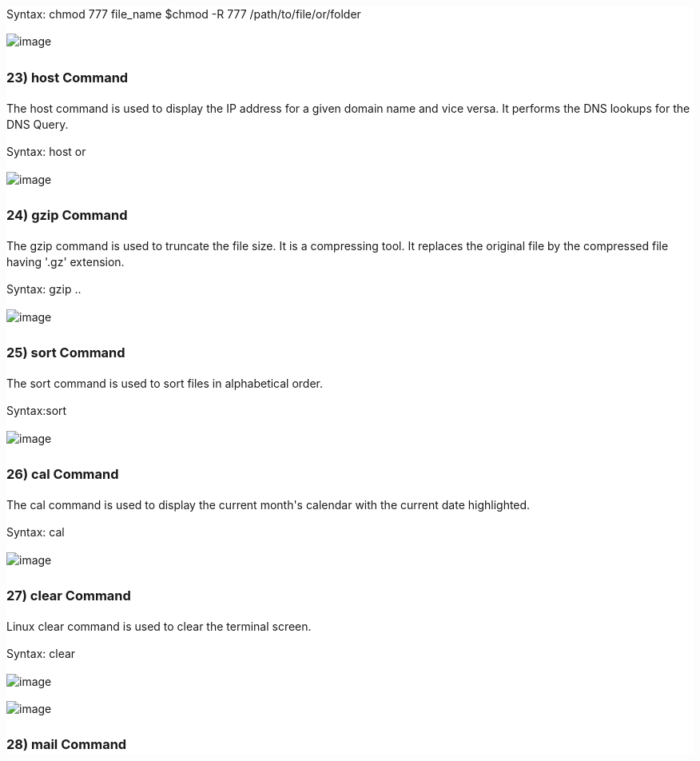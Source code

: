 Syntax: chmod 777 file_name
$chmod -R 777 /path/to/file/or/folder

 ![image](https://github.com/user-attachments/assets/9781ab44-ee9c-4416-ac6d-0e11be392364)

### 23)	host Command

The host command is used to display the IP address for a given domain name and vice versa. It performs the DNS lookups for the DNS Query.

Syntax: host <domain name> or <ip address>

![image](https://github.com/user-attachments/assets/f51d6c24-79c7-4fcc-a2d2-4c34b3b18a83)


### 24)	gzip Command

The gzip command is used to truncate the file size. It is a compressing tool. It replaces the original file by the compressed file having '.gz' extension.

Syntax: gzip <file1> <file2> <file3>..

![image](https://github.com/user-attachments/assets/0b474ac8-f2d6-4360-a753-8d897c72a68f)

### 25)	sort Command

The sort command is used to sort files in alphabetical order.

Syntax:sort <file name>

![image](https://github.com/user-attachments/assets/8f9dbc43-e32b-4b44-9f3d-bae35ba8b62b)

 
### 26)	cal Command

The cal command is used to display the current month's calendar with the current date highlighted.

Syntax: cal

![image](https://github.com/user-attachments/assets/8e6db122-78d3-4034-a339-04d623308630)


### 27)	clear Command

Linux clear command is used to clear the terminal screen.

Syntax: clear

![image](https://github.com/user-attachments/assets/bce65060-aeea-4469-89fa-8ea90cdb5d24)


![image](https://github.com/user-attachments/assets/fac6b965-9372-4742-b51a-6b8e34da9c4f)

### 28)	mail Command
